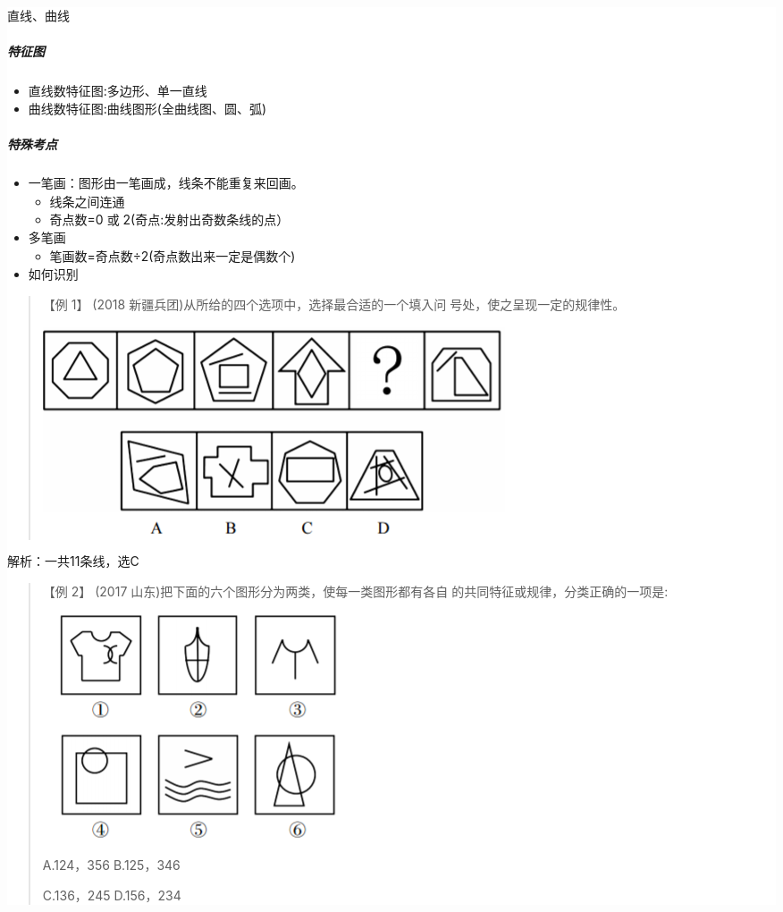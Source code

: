 直线、曲线

##### 特征图

- 直线数特征图:多边形、单一直线
- 曲线数特征图:曲线图形(全曲线图、圆、弧)

##### 特殊考点

- 一笔画：图形由一笔画成，线条不能重复来回画。
  - 线条之间连通
  - 奇点数=0 或 2(奇点:发射出奇数条线的点）
- 多笔画
  - 笔画数=奇点数÷2(奇点数出来一定是偶数个)
- 如何识别

> 【例 1】 (2018 新疆兵团)从所给的四个选项中，选择最合适的一个填入问 号处，使之呈现一定的规律性。
>
> ![page12image28075152.png](assets/section1/page12image28075152.png) 

解析：一共11条线，选C

> 【例 2】 (2017 山东)把下面的六个图形分为两类，使每一类图形都有各自 的共同特征或规律，分类正确的一项是:
>
> ![page12image28081808.png](assets/section1/page12image28081808.png) 
>
> A.124，356 B.125，346
>
> C.136，245 D.156，234
